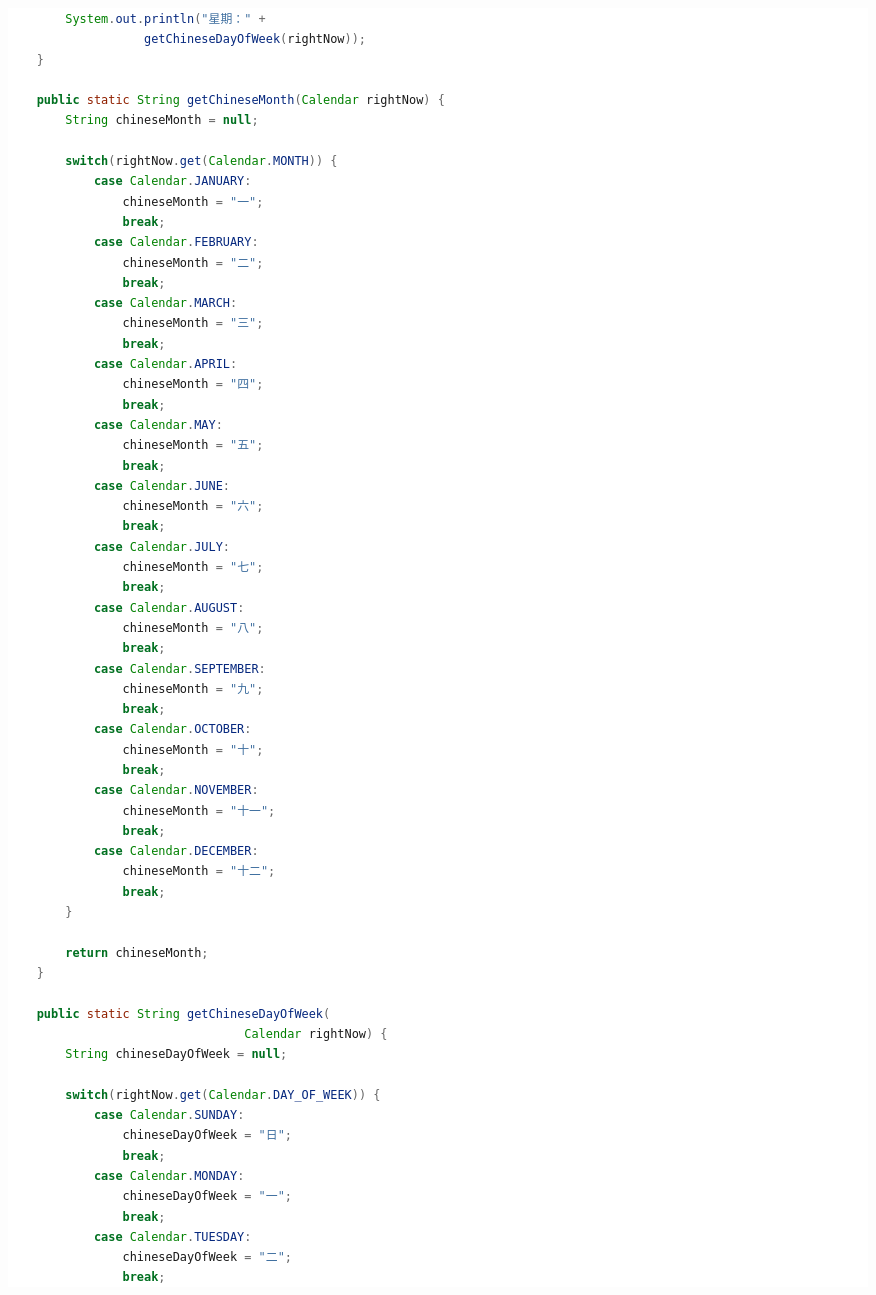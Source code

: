 ```java
        System.out.println("星期：" + 
                   getChineseDayOfWeek(rightNow));
    }
    
    public static String getChineseMonth(Calendar rightNow) {
        String chineseMonth = null;
        
        switch(rightNow.get(Calendar.MONTH)) {
            case Calendar.JANUARY:
                chineseMonth = "一";
                break;
            case Calendar.FEBRUARY:
                chineseMonth = "二";
                break;
            case Calendar.MARCH:
                chineseMonth = "三";
                break;
            case Calendar.APRIL:
                chineseMonth = "四";
                break;
            case Calendar.MAY:
                chineseMonth = "五";
                break;
            case Calendar.JUNE:
                chineseMonth = "六";
                break;
            case Calendar.JULY:
                chineseMonth = "七";
                break;
            case Calendar.AUGUST:
                chineseMonth = "八";
                break;
            case Calendar.SEPTEMBER:
                chineseMonth = "九";
                break;
            case Calendar.OCTOBER:
                chineseMonth = "十";
                break;
            case Calendar.NOVEMBER:
                chineseMonth = "十一";
                break;
            case Calendar.DECEMBER:
                chineseMonth = "十二";
                break;                
        }
        
        return chineseMonth;
    }
    
    public static String getChineseDayOfWeek(
                                 Calendar rightNow) {
        String chineseDayOfWeek = null;
        
        switch(rightNow.get(Calendar.DAY_OF_WEEK)) {
            case Calendar.SUNDAY:
                chineseDayOfWeek = "日";
                break;
            case Calendar.MONDAY:
                chineseDayOfWeek = "一";
                break;
            case Calendar.TUESDAY:
                chineseDayOfWeek = "二";
                break;
```